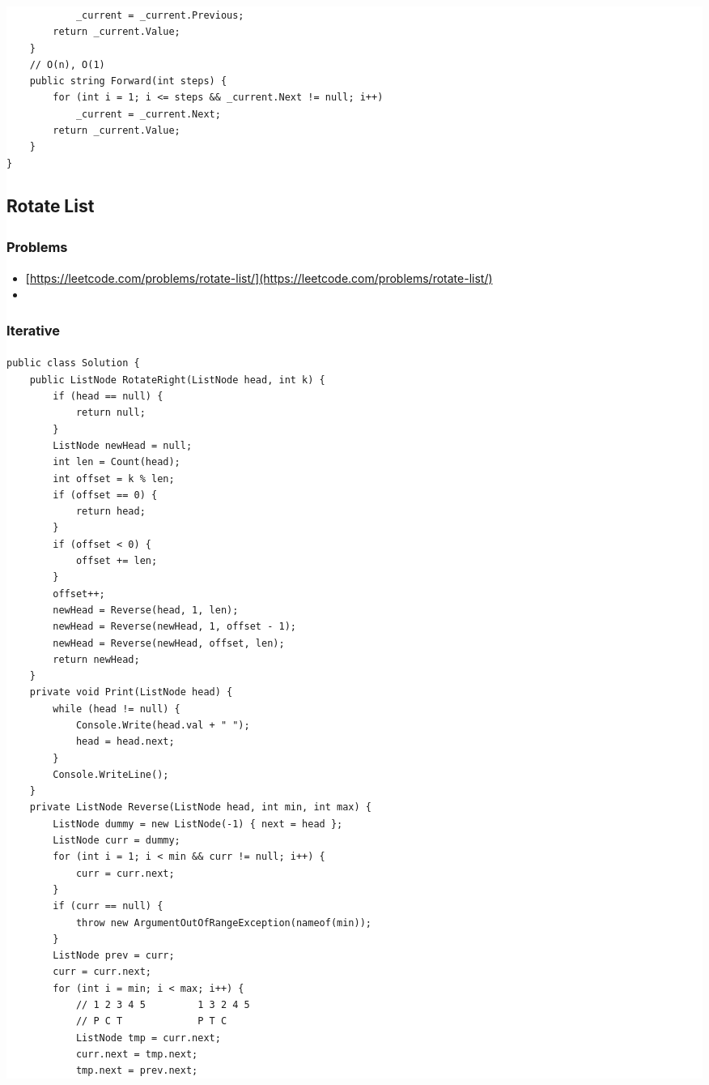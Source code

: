 ```
            _current = _current.Previous;
        return _current.Value;
    }
    // O(n), O(1)
    public string Forward(int steps) {
        for (int i = 1; i <= steps && _current.Next != null; i++)
            _current = _current.Next;
        return _current.Value;
    }
}
```
## Rotate List ##
### Problems ###
- [https://leetcode.com/problems/rotate-list/](https://leetcode.com/problems/rotate-list/)
-
### Iterative ###
```
public class Solution {
    public ListNode RotateRight(ListNode head, int k) {
        if (head == null) {
            return null;
        }
        ListNode newHead = null;
        int len = Count(head);
        int offset = k % len;
        if (offset == 0) {
            return head;
        }
        if (offset < 0) {
            offset += len;
        }
        offset++;
        newHead = Reverse(head, 1, len);
        newHead = Reverse(newHead, 1, offset - 1);
        newHead = Reverse(newHead, offset, len);
        return newHead;
    }
    private void Print(ListNode head) {
        while (head != null) {
            Console.Write(head.val + " ");
            head = head.next;
        }
        Console.WriteLine();
    }
    private ListNode Reverse(ListNode head, int min, int max) {
        ListNode dummy = new ListNode(-1) { next = head };
        ListNode curr = dummy;
        for (int i = 1; i < min && curr != null; i++) {
            curr = curr.next;
        }
        if (curr == null) {
            throw new ArgumentOutOfRangeException(nameof(min));
        }
        ListNode prev = curr;
        curr = curr.next;
        for (int i = min; i < max; i++) {
            // 1 2 3 4 5         1 3 2 4 5
            // P C T             P T C
            ListNode tmp = curr.next;
            curr.next = tmp.next;
            tmp.next = prev.next;
```